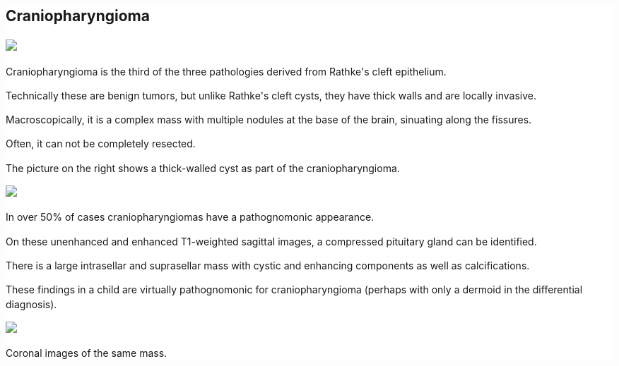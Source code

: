 Craniopharyngioma
-----------------





![](/assets/sella-turcica-and-parasellar-region/a50979786616e7_Cranioph1.jpg)




Craniopharyngioma is the third of the three pathologies derived from Rathke's cleft epithelium.   

Technically these are benign tumors, but unlike Rathke's cleft cysts, they have thick walls and are locally invasive.   

Macroscopically, it is a complex mass with multiple nodules at the base of the brain, sinuating along the fissures.   

Often, it can not be completely resected.   

The picture on the right shows a thick-walled cyst as part of the craniopharyngioma.










![](/assets/sella-turcica-and-parasellar-region/a5097978663b6e_Afbeelding-2.jpg)




In over 50% of cases craniopharyngiomas have a pathognomonic appearance.   

On these unenhanced and enhanced T1-weighted sagittal images, a compressed pituitary gland can be identified.   

There is a large intrasellar and suprasellar mass with cystic and enhancing components as well as calcifications.   

These findings in a child are virtually pathognomonic for craniopharyngioma (perhaps with only a dermoid in the differential diagnosis).










![](/assets/sella-turcica-and-parasellar-region/a5097978664031_Afbeelding-3.jpg)




Coronal images of the same mass.








